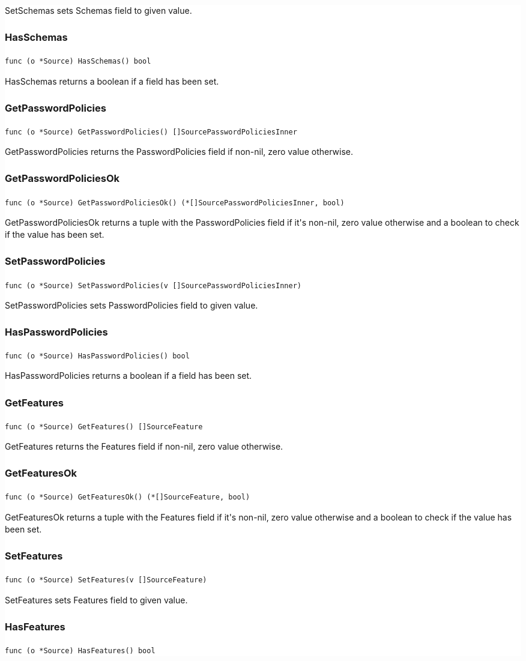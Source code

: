 SetSchemas sets Schemas field to given value.

### HasSchemas

`func (o *Source) HasSchemas() bool`

HasSchemas returns a boolean if a field has been set.

### GetPasswordPolicies

`func (o *Source) GetPasswordPolicies() []SourcePasswordPoliciesInner`

GetPasswordPolicies returns the PasswordPolicies field if non-nil, zero value otherwise.

### GetPasswordPoliciesOk

`func (o *Source) GetPasswordPoliciesOk() (*[]SourcePasswordPoliciesInner, bool)`

GetPasswordPoliciesOk returns a tuple with the PasswordPolicies field if it's non-nil, zero value otherwise
and a boolean to check if the value has been set.

### SetPasswordPolicies

`func (o *Source) SetPasswordPolicies(v []SourcePasswordPoliciesInner)`

SetPasswordPolicies sets PasswordPolicies field to given value.

### HasPasswordPolicies

`func (o *Source) HasPasswordPolicies() bool`

HasPasswordPolicies returns a boolean if a field has been set.

### GetFeatures

`func (o *Source) GetFeatures() []SourceFeature`

GetFeatures returns the Features field if non-nil, zero value otherwise.

### GetFeaturesOk

`func (o *Source) GetFeaturesOk() (*[]SourceFeature, bool)`

GetFeaturesOk returns a tuple with the Features field if it's non-nil, zero value otherwise
and a boolean to check if the value has been set.

### SetFeatures

`func (o *Source) SetFeatures(v []SourceFeature)`

SetFeatures sets Features field to given value.

### HasFeatures

`func (o *Source) HasFeatures() bool`
